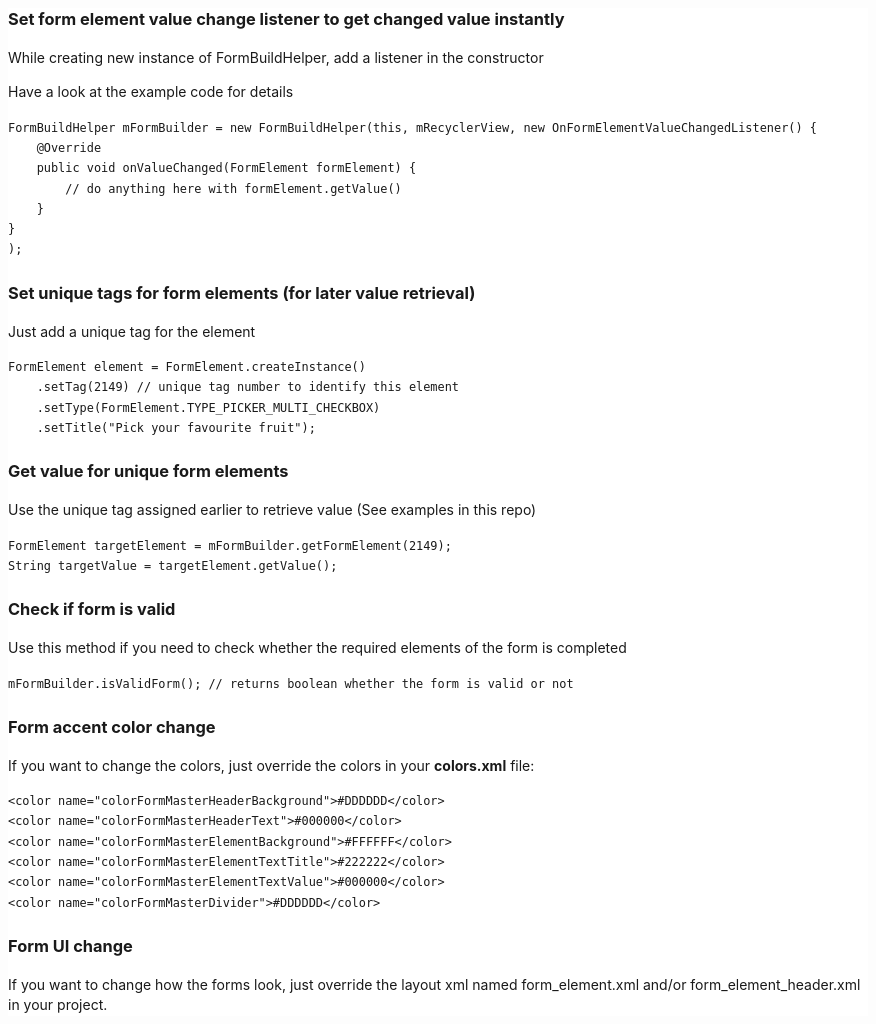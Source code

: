 ### Set form element value change listener to get changed value instantly
While creating new instance of FormBuildHelper, add a listener in the constructor

Have a look at the example code for details

``` 'java'
FormBuildHelper mFormBuilder = new FormBuildHelper(this, mRecyclerView, new OnFormElementValueChangedListener() {
    @Override
    public void onValueChanged(FormElement formElement) {
        // do anything here with formElement.getValue()
    }
}
);
```

### Set unique tags for form elements (for later value retrieval)
Just add a unique tag for the element
``` 'java'
FormElement element = FormElement.createInstance()
    .setTag(2149) // unique tag number to identify this element
    .setType(FormElement.TYPE_PICKER_MULTI_CHECKBOX)
    .setTitle("Pick your favourite fruit");
```

### Get value for unique form elements
Use the unique tag assigned earlier to retrieve value (See examples in this repo)
``` 'java'
FormElement targetElement = mFormBuilder.getFormElement(2149);
String targetValue = targetElement.getValue();
```

### Check if form is valid
Use this method if you need to check whether the required elements of the form is completed
```'java'
mFormBuilder.isValidForm(); // returns boolean whether the form is valid or not
```

### Form accent color change
If you want to change the colors, just override the colors in your **colors.xml** file:
```'xml'
<color name="colorFormMasterHeaderBackground">#DDDDDD</color>
<color name="colorFormMasterHeaderText">#000000</color>
<color name="colorFormMasterElementBackground">#FFFFFF</color>
<color name="colorFormMasterElementTextTitle">#222222</color>
<color name="colorFormMasterElementTextValue">#000000</color>
<color name="colorFormMasterDivider">#DDDDDD</color>
```

### Form UI change
If you want to change how the forms look, just override the layout xml named form_element.xml and/or form_element_header.xml in your project.
